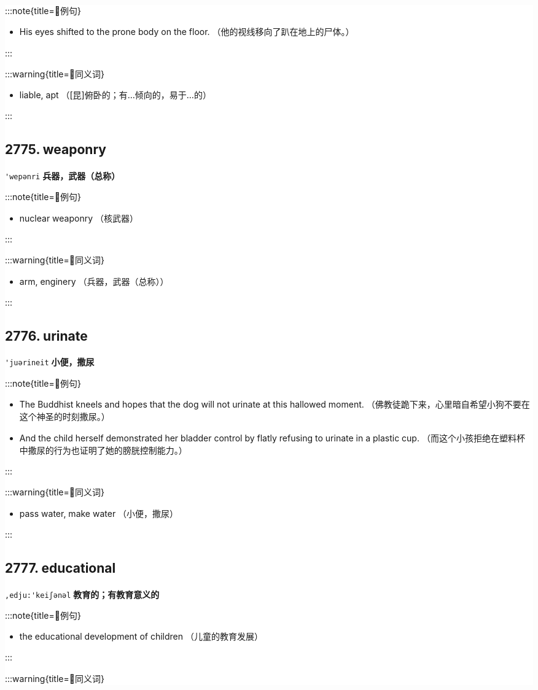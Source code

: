 :::note{title=🎤例句}

- His eyes shifted to the prone body on the floor. （他的视线移向了趴在地上的尸体。）

:::

:::warning{title=🤔同义词}

- liable, apt （[昆]俯卧的；有…倾向的，易于…的）

:::


## 2775. weaponry

`'wepənri`  **兵器，武器（总称）**

:::note{title=🎤例句}

- nuclear weaponry （核武器）

:::

:::warning{title=🤔同义词}

- arm, enginery （兵器，武器（总称））

:::


## 2776. urinate

`'juərineit`  **小便，撒尿**

:::note{title=🎤例句}

- The Buddhist kneels and hopes that the dog will not urinate at this hallowed moment. （佛教徒跪下来，心里暗自希望小狗不要在这个神圣的时刻撒尿。）

- And the child herself demonstrated her bladder control by flatly refusing to urinate in a plastic cup. （而这个小孩拒绝在塑料杯中撒尿的行为也证明了她的膀胱控制能力。）

:::

:::warning{title=🤔同义词}

- pass water, make water （小便，撒尿）

:::


## 2777. educational

`,edju:'keiʃənəl`  **教育的；有教育意义的**

:::note{title=🎤例句}

- the educational development of children （儿童的教育发展）

:::

:::warning{title=🤔同义词}
